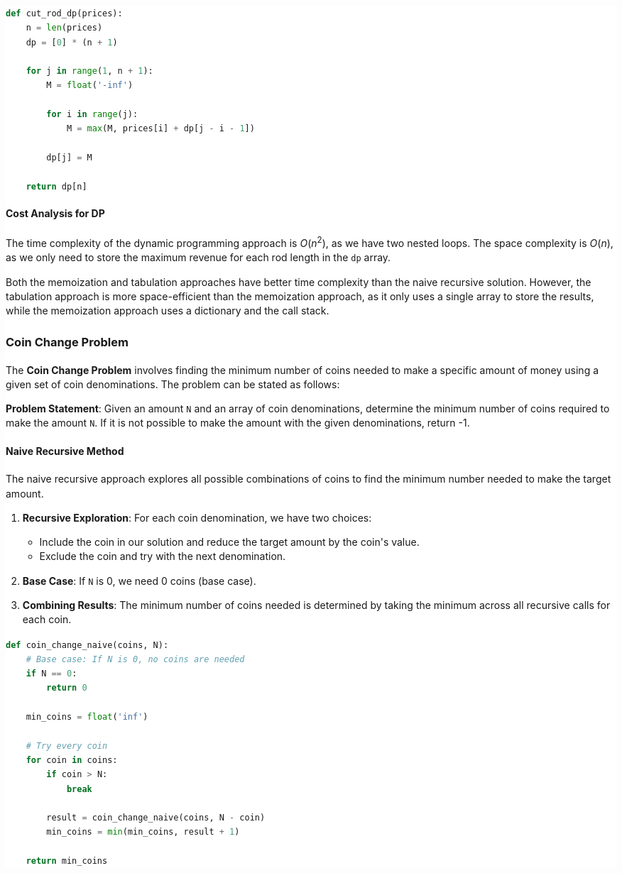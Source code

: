 ```python
def cut_rod_dp(prices):
    n = len(prices)
    dp = [0] * (n + 1)

    for j in range(1, n + 1):
        M = float('-inf')

        for i in range(j):
            M = max(M, prices[i] + dp[j - i - 1])

        dp[j] = M

    return dp[n]
```

#### Cost Analysis for DP

The time complexity of the dynamic programming approach is $O(n^2)$, as we have two nested loops. The space complexity is $O(n)$, as we only need to store the maximum revenue for each rod length in the `dp` array.

Both the memoization and tabulation approaches have better time complexity than the naive recursive solution. However, the tabulation approach is more space-efficient than the memoization approach, as it only uses a single array to store the results, while the memoization approach uses a dictionary and the call stack.

### Coin Change Problem

The **Coin Change Problem** involves finding the minimum number of coins needed to make a specific amount of money using a given set of coin denominations. The problem can be stated as follows:

**Problem Statement**: Given an amount `N` and an array of coin denominations, determine the minimum number of coins required to make the amount `N`. If it is not possible to make the amount with the given denominations, return -1.

#### Naive Recursive Method

The naive recursive approach explores all possible combinations of coins to find the minimum number needed to make the target amount.

1. **Recursive Exploration**: For each coin denomination, we have two choices:
   - Include the coin in our solution and reduce the target amount by the coin's value.
   - Exclude the coin and try with the next denomination.

2. **Base Case**: If `N` is 0, we need 0 coins (base case).

3. **Combining Results**: The minimum number of coins needed is determined by taking the minimum across all recursive calls for each coin.


```python
def coin_change_naive(coins, N):
    # Base case: If N is 0, no coins are needed
    if N == 0:
        return 0

    min_coins = float('inf')

    # Try every coin
    for coin in coins:
        if coin > N:
            break

        result = coin_change_naive(coins, N - coin)
        min_coins = min(min_coins, result + 1)

    return min_coins
```